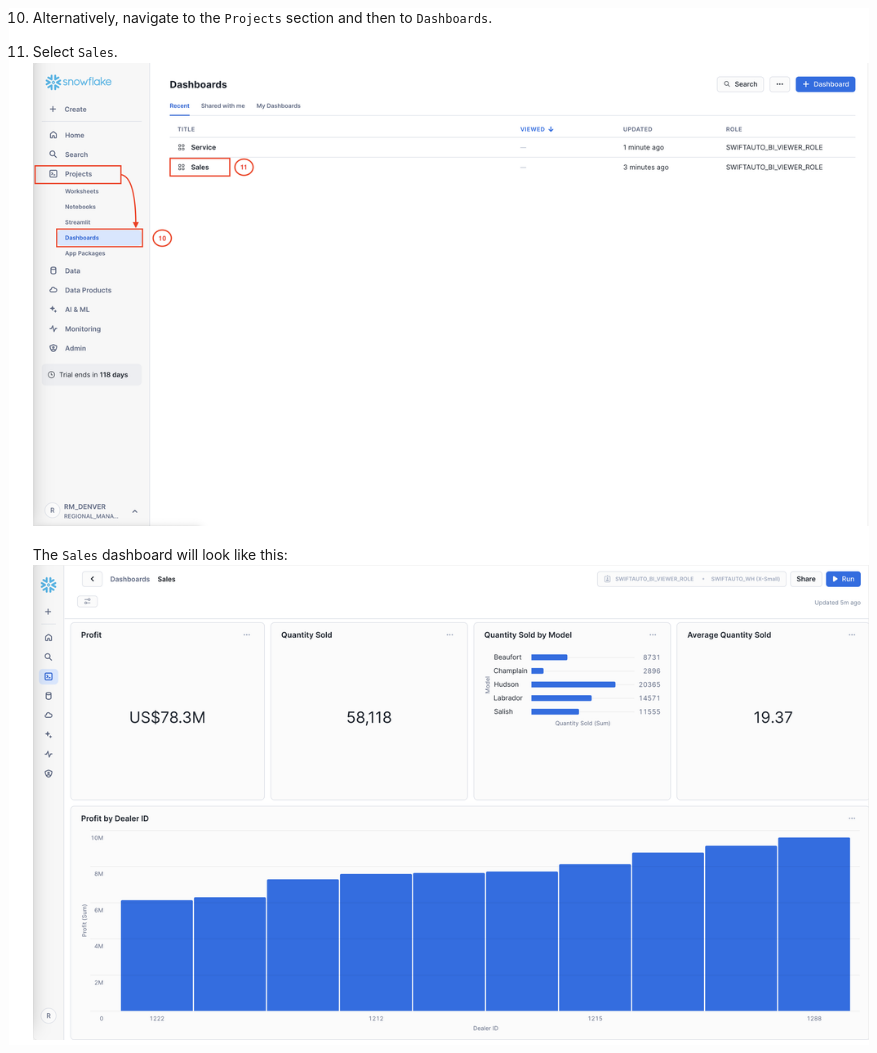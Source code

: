 10. Alternatively, navigate to the `Projects` section and then to `Dashboards`.

11. Select `Sales`.
![04.10-11_share_dashboards](./images/04.10-11_share_dashboards.png)

    The `Sales` dashboard will look like this:
    ![04_sales_dashboard](./images/04_sales_dashboard.png)
